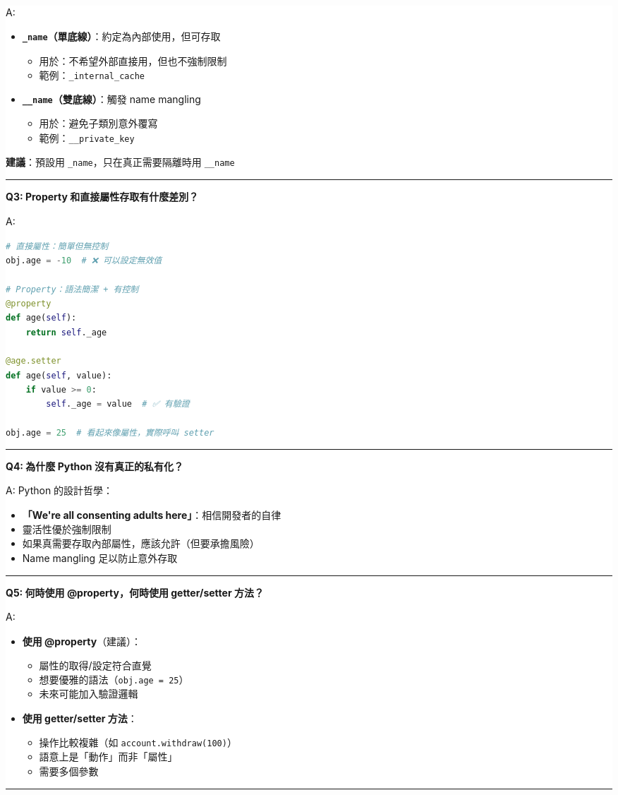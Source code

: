 A:
- **`_name`（單底線）**：約定為內部使用，但可存取
  - 用於：不希望外部直接用，但也不強制限制
  - 範例：`_internal_cache`

- **`__name`（雙底線）**：觸發 name mangling
  - 用於：避免子類別意外覆寫
  - 範例：`__private_key`

**建議**：預設用 `_name`，只在真正需要隔離時用 `__name`

---

**Q3: Property 和直接屬性存取有什麼差別？**

A:
```python
# 直接屬性：簡單但無控制
obj.age = -10  # ❌ 可以設定無效值

# Property：語法簡潔 + 有控制
@property
def age(self):
    return self._age

@age.setter
def age(self, value):
    if value >= 0:
        self._age = value  # ✅ 有驗證

obj.age = 25  # 看起來像屬性，實際呼叫 setter
```

---

**Q4: 為什麼 Python 沒有真正的私有化？**

A: Python 的設計哲學：
- **「We're all consenting adults here」**：相信開發者的自律
- 靈活性優於強制限制
- 如果真需要存取內部屬性，應該允許（但要承擔風險）
- Name mangling 足以防止意外存取

---

**Q5: 何時使用 @property，何時使用 getter/setter 方法？**

A:
- **使用 @property**（建議）：
  - 屬性的取得/設定符合直覺
  - 想要優雅的語法（`obj.age = 25`）
  - 未來可能加入驗證邏輯

- **使用 getter/setter 方法**：
  - 操作比較複雜（如 `account.withdraw(100)`）
  - 語意上是「動作」而非「屬性」
  - 需要多個參數

---